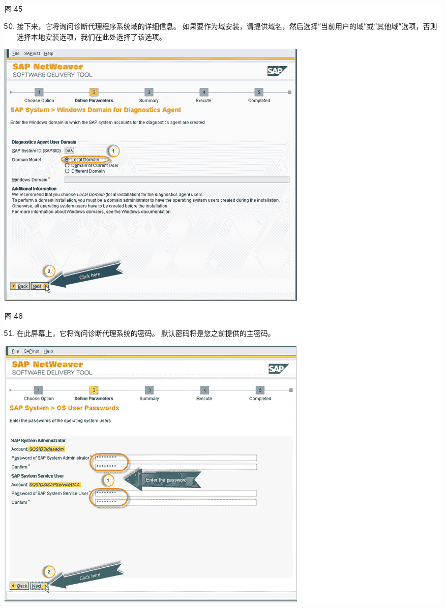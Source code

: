 图 45

50.  接下来，它将询问诊断代理程序系统域的详细信息。 如果要作为域安装，请提供域名，然后选择“当前用户的域”或“其他域”选项，否则选择本地安装选项，我们在此处选择了该选项。

![How to install SAP IDES for Practice](img/3f2cd8dea8e3266a11c96398ae29dffc.png "How to install SAP IDES for Practice")

图 46

51.  在此屏幕上，它将询问诊断代理系统的密码。 默认密码将是您之前提供的主密码。

![How to install SAP IDES for Practice](img/fed1c27ed31dddbfc964ca9ac9701b82.png "How to install SAP IDES for Practice")
